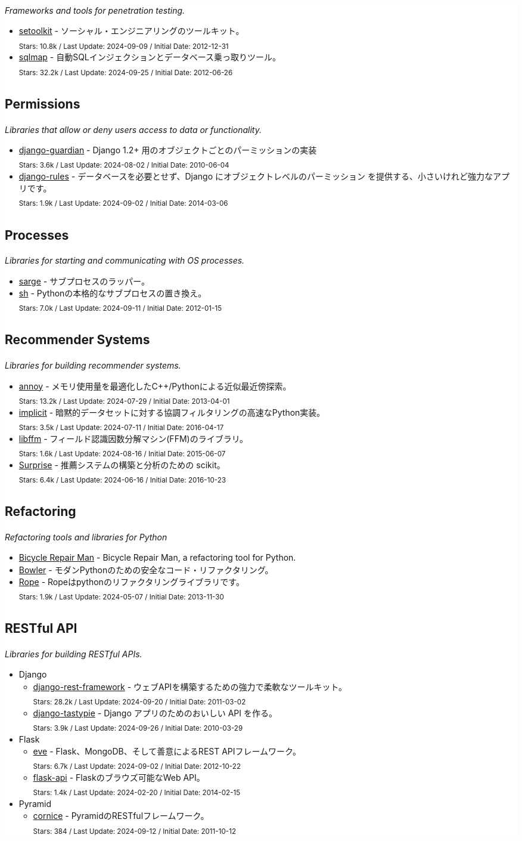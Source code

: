 *Frameworks and tools for penetration testing.*

* [setoolkit](https://github.com/trustedsec/social-engineer-toolkit) - ソーシャル・エンジニアリングのツールキット。<div><sub>Stars: 10.8k / Last Update: 2024-09-09 / Initial Date: 2012-12-31</sub></div>
* [sqlmap](https://github.com/sqlmapproject/sqlmap) - 自動SQLインジェクションとデータベース乗っ取りツール。<div><sub>Stars: 32.2k / Last Update: 2024-09-25 / Initial Date: 2012-06-26</sub></div>

## Permissions

*Libraries that allow or deny users access to data or functionality.*

* [django-guardian](https://github.com/django-guardian/django-guardian) - Django 1.2+ 用のオブジェクトごとのパーミッションの実装<div><sub>Stars: 3.6k / Last Update: 2024-08-02 / Initial Date: 2010-06-04</sub></div>
* [django-rules](https://github.com/dfunckt/django-rules) - データベースを必要とせず、Django にオブジェクトレベルのパーミッション を提供する、小さいけれど強力なアプリです。<div><sub>Stars: 1.9k / Last Update: 2024-09-02 / Initial Date: 2014-03-06</sub></div>

## Processes

*Libraries for starting and communicating with OS processes.*

* [sarge](https://sarge.readthedocs.io/en/latest/) - サブプロセスのラッパー。
* [sh](https://github.com/amoffat/sh) - Pythonの本格的なサブプロセスの置き換え。<div><sub>Stars: 7.0k / Last Update: 2024-09-11 / Initial Date: 2012-01-15</sub></div>

## Recommender Systems

*Libraries for building recommender systems.*

* [annoy](https://github.com/spotify/annoy) - メモリ使用量を最適化したC++/Pythonによる近似最近傍探索。<div><sub>Stars: 13.2k / Last Update: 2024-07-29 / Initial Date: 2013-04-01</sub></div>
* [implicit](https://github.com/benfred/implicit) - 暗黙的データセットに対する協調フィルタリングの高速なPython実装。<div><sub>Stars: 3.5k / Last Update: 2024-07-11 / Initial Date: 2016-04-17</sub></div>
* [libffm](https://github.com/guestwalk/libffm) - フィールド認識因数分解マシン(FFM)のライブラリ。<div><sub>Stars: 1.6k / Last Update: 2024-08-16 / Initial Date: 2015-06-07</sub></div>
* [Surprise](https://github.com/NicolasHug/Surprise) - 推薦システムの構築と分析のための scikit。<div><sub>Stars: 6.4k / Last Update: 2024-06-16 / Initial Date: 2016-10-23</sub></div>

## Refactoring

*Refactoring tools and libraries for Python*

 * [Bicycle Repair Man](http://bicyclerepair.sourceforge.net/) - Bicycle Repair Man, a refactoring tool for Python.
 * [Bowler](https://pybowler.io/) - モダンPythonのための安全なコード・リファクタリング。
 * [Rope](https://github.com/python-rope/rope) - Ropeはpythonのリファクタリングライブラリです。<div><sub>Stars: 1.9k / Last Update: 2024-05-07 / Initial Date: 2013-11-30</sub></div>

## RESTful API

*Libraries for building RESTful APIs.*

* Django
    * [django-rest-framework](https://github.com/encode/django-rest-framework) - ウェブAPIを構築するための強力で柔軟なツールキット。<div><sub>Stars: 28.2k / Last Update: 2024-09-20 / Initial Date: 2011-03-02</sub></div>
    * [django-tastypie](https://github.com/django-tastypie/django-tastypie) - Django アプリのためのおいしい API を作る。<div><sub>Stars: 3.9k / Last Update: 2024-09-26 / Initial Date: 2010-03-29</sub></div>
* Flask
    * [eve](https://github.com/pyeve/eve) - Flask、MongoDB、そして善意によるREST APIフレームワーク。<div><sub>Stars: 6.7k / Last Update: 2024-09-02 / Initial Date: 2012-10-22</sub></div>
    * [flask-api](https://github.com/flask-api/flask-api) - Flaskのブラウズ可能なWeb API。<div><sub>Stars: 1.4k / Last Update: 2024-02-20 / Initial Date: 2014-02-15</sub></div>
* Pyramid
    * [cornice](https://github.com/Cornices/cornice) - PyramidのRESTfulフレームワーク。<div><sub>Stars: 384 / Last Update: 2024-09-12 / Initial Date: 2011-10-12</sub></div>